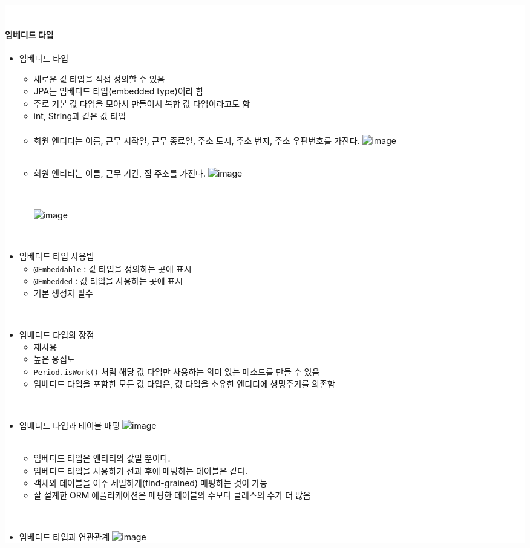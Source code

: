 <br>

#### 임베디드 타입

- 임베디드 타입
	- 새로운 값 타입을 직접 정의할 수 있음
	- JPA는 임베디드 타입(embedded type)이라 함
	- 주로 기본 값 타입을 모아서 만들어서 복합 값 타입이라고도 함
	- int, String과 같은 값 타입

	<br>
	
	- 회원 엔티티는 이름, 근무 시작일, 근무 종료일, 주소 도시, 주소 번지, 주소 우편번호를 가진다.
		![image](https://user-images.githubusercontent.com/77953474/191679032-e5e633a7-612c-4638-9651-89e79c81f6f2.png)

		
	<br>
	
	- 회원 엔티티는 이름, 근무 기간, 집 주소를 가진다.
		![image](https://user-images.githubusercontent.com/77953474/191679062-1778a39d-7e9a-4549-8cef-fc75579010b2.png)

	
		<br>
	
		![image](https://user-images.githubusercontent.com/77953474/191679091-16621d0e-b7a5-4da9-9e4e-c78b84dad38b.png)
	
<br>
	
- 임베디드 타입 사용법
	- ```@Embeddable``` : 값 타입을 정의하는 곳에 표시
	- ```@Embedded``` : 값 타입을 사용하는 곳에 표시
	- 기본 생성자 필수

<br>

- 임베디드 타입의 장점
	- 재사용
	- 높은 응집도
	- ```Period.isWork()``` 처럼 해당 값 타입만 사용하는 의미 있는 메소드를 만들 수 있음
	- 임베디드 타입을 포함한 모든 값 타입은, 값 타입을 소유한 엔티티에 생명주기를 의존함

<br>

- 임베디드 타입과 테이블 매핑
	![image](https://user-images.githubusercontent.com/77953474/191679142-f8b9da5a-4b9f-443c-bb92-e6decc22f1bc.png)
	
	<br>

	- 임베디드 타입은 엔티티의 값일 뿐이다.
	- 임베디드 타입을 사용하기 전과 후에 매핑하는 테이블은 같다.
	- 객체와 테이블을 아주 세밀하게(find-grained) 매핑하는 것이 가능
	- 잘 설계한 ORM 애플리케이션은 매핑한 테이블의 수보다 클래스의 수가 더 많음

<br>

- 임베디드 타입과 연관관계
	![image](https://user-images.githubusercontent.com/77953474/191679170-c7f02dc1-3f9e-4fba-aead-d90abd23c038.png)
	